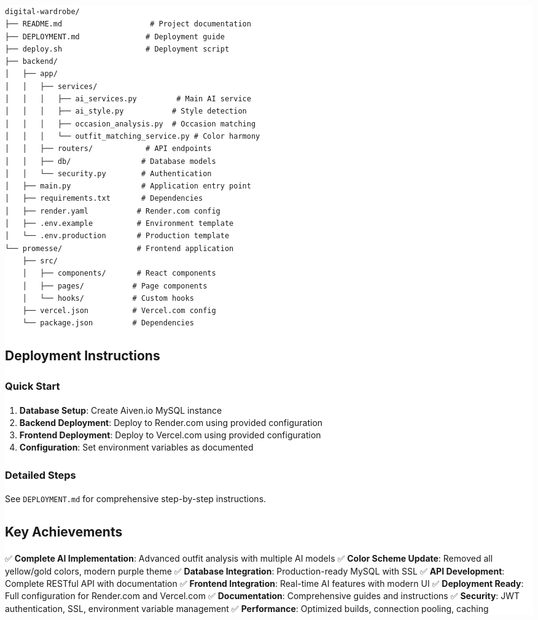 ```
digital-wardrobe/
├── README.md                    # Project documentation
├── DEPLOYMENT.md               # Deployment guide
├── deploy.sh                   # Deployment script
├── backend/
│   ├── app/
│   │   ├── services/
│   │   │   ├── ai_services.py         # Main AI service
│   │   │   ├── ai_style.py           # Style detection
│   │   │   ├── occasion_analysis.py  # Occasion matching
│   │   │   └── outfit_matching_service.py # Color harmony
│   │   ├── routers/            # API endpoints
│   │   ├── db/                # Database models
│   │   └── security.py        # Authentication
│   ├── main.py                # Application entry point
│   ├── requirements.txt       # Dependencies
│   ├── render.yaml           # Render.com config
│   ├── .env.example          # Environment template
│   └── .env.production       # Production template
└── promesse/                 # Frontend application
    ├── src/
    │   ├── components/       # React components
    │   ├── pages/           # Page components
    │   └── hooks/           # Custom hooks
    ├── vercel.json          # Vercel.com config
    └── package.json         # Dependencies
```

## Deployment Instructions

### Quick Start
1. **Database Setup**: Create Aiven.io MySQL instance
2. **Backend Deployment**: Deploy to Render.com using provided configuration
3. **Frontend Deployment**: Deploy to Vercel.com using provided configuration
4. **Configuration**: Set environment variables as documented

### Detailed Steps
See `DEPLOYMENT.md` for comprehensive step-by-step instructions.

## Key Achievements

✅ **Complete AI Implementation**: Advanced outfit analysis with multiple AI models
✅ **Color Scheme Update**: Removed all yellow/gold colors, modern purple theme
✅ **Database Integration**: Production-ready MySQL with SSL
✅ **API Development**: Complete RESTful API with documentation
✅ **Frontend Integration**: Real-time AI features with modern UI
✅ **Deployment Ready**: Full configuration for Render.com and Vercel.com
✅ **Documentation**: Comprehensive guides and instructions
✅ **Security**: JWT authentication, SSL, environment variable management
✅ **Performance**: Optimized builds, connection pooling, caching
